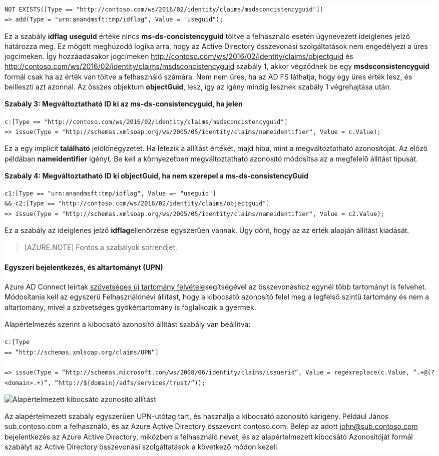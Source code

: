     NOT EXISTS([Type == "http://contoso.com/ws/2016/02/identity/claims/msdsconcistencyguid"])
    => add(Type = "urn:anandmsft:tmp/idflag", Value = "useguid");

Ez a szabály **idflag** **useguid** értéke nincs **ms-ds-concistencyguid** töltve a felhasználó esetén úgynevezett ideiglenes jelző határozza meg. Ez mögött meghúzódó logika arra, hogy az Active Directory összevonási szolgáltatások nem engedélyezi a üres jogcímeken. Így hozzáadásakor jogcímeken http://contoso.com/ws/2016/02/identity/claims/objectguid és http://contoso.com/ws/2016/02/identity/claims/msdsconcistencyguid szabály 1, akkor végződnek be egy **msdsconsistencyguid** formál csak ha az érték van töltve a felhasználó számára. Nem nem üres, ha az AD FS láthatja, hogy egy üres érték lesz, és beilleszti azt azonnal. Az összes objektum **objectGuid**, lesz, így az igény mindig lesznek szabály 1 végrehajtása után.

**Szabály 3: Megváltoztatható ID ki az ms-ds-consistencyguid, ha jelen**

    c:[Type == "http://contoso.com/ws/2016/02/identity/claims/msdsconcistencyguid"]
    => issue(Type = "http://schemas.xmlsoap.org/ws/2005/05/identity/claims/nameidentifier", Value = c.Value);

Ez a egy implicit **található** jelölőnégyzetet. Ha létezik a állítást értékét, majd hiba, mint a megváltoztatható azonosítóját. Az előző példában **nameidentifier** igényt. Be kell a környezetben megváltoztatható azonosító módosítsa az a megfelelő állítást típusát.

**Szabály 4: Megváltoztatható ID ki objectGuid, ha nem szerepel a ms-ds-consistencyGuid**

    c1:[Type == "urn:anandmsft:tmp/idflag", Value =~ "useguid"]
    && c2:[Type == "http://contoso.com/ws/2016/02/identity/claims/objectguid"]
    => issue(Type = "http://schemas.xmlsoap.org/ws/2005/05/identity/claims/nameidentifier", Value = c2.Value);

Ez a szabály az ideiglenes jelző **idflag**ellenőrzése egyszerűen vannak. Úgy dönt, hogy az az érték alapján állítást kiadását.

> [AZURE.NOTE] Fontos a szabályok sorrendjét.

#### <a name="sso-with-a-subdomain-upn"></a>Egyszeri bejelentkezés, és altartományt (UPN)

Azure AD Connect leírtak [szövetséges új tartomány felvétele](active-directory-aadconnect-federation-management.md#add-a-new-federated-domain)segítségével az összevonáshoz egynél több tartományt is felvehet. Módosítania kell az egyszerű Felhasználónévi állítást, hogy a kibocsátó azonosító felel meg a legfelső szintű tartomány és nem a altartomány, mivel a szövetséges gyökértartomány is foglalkozik a gyermek.

Alapértelmezés szerint a kibocsátó azonosító állítást szabály van beállítva:

    c:[Type
    == “http://schemas.xmlsoap.org/claims/UPN“]

    => issue(Type = “http://schemas.microsoft.com/ws/2008/06/identity/claims/issuerid“, Value = regexreplace(c.Value, “.+@(?<domain>.+)“, “http://${domain}/adfs/services/trust/“));

![Alapértelmezett kibocsátó azonosító állítást](media\active-directory-aadconnect-federation-management\issuer_id_default.png)

Az alapértelmezett szabály egyszerűen UPN-utótag tart, és használja a kibocsátó azonosító kárigény. Például János sub.contoso.com a felhasználó, és az Azure Active Directory összevont contoso.com. Belép az adott john@sub.contoso.com bejelentkezés az Azure Active Directory, miközben a felhasználó nevét, és az alapértelmezett kibocsátó Azonosítóját formál szabályt az Active Directory összevonási szolgáltatások a következő módon kezeli.
